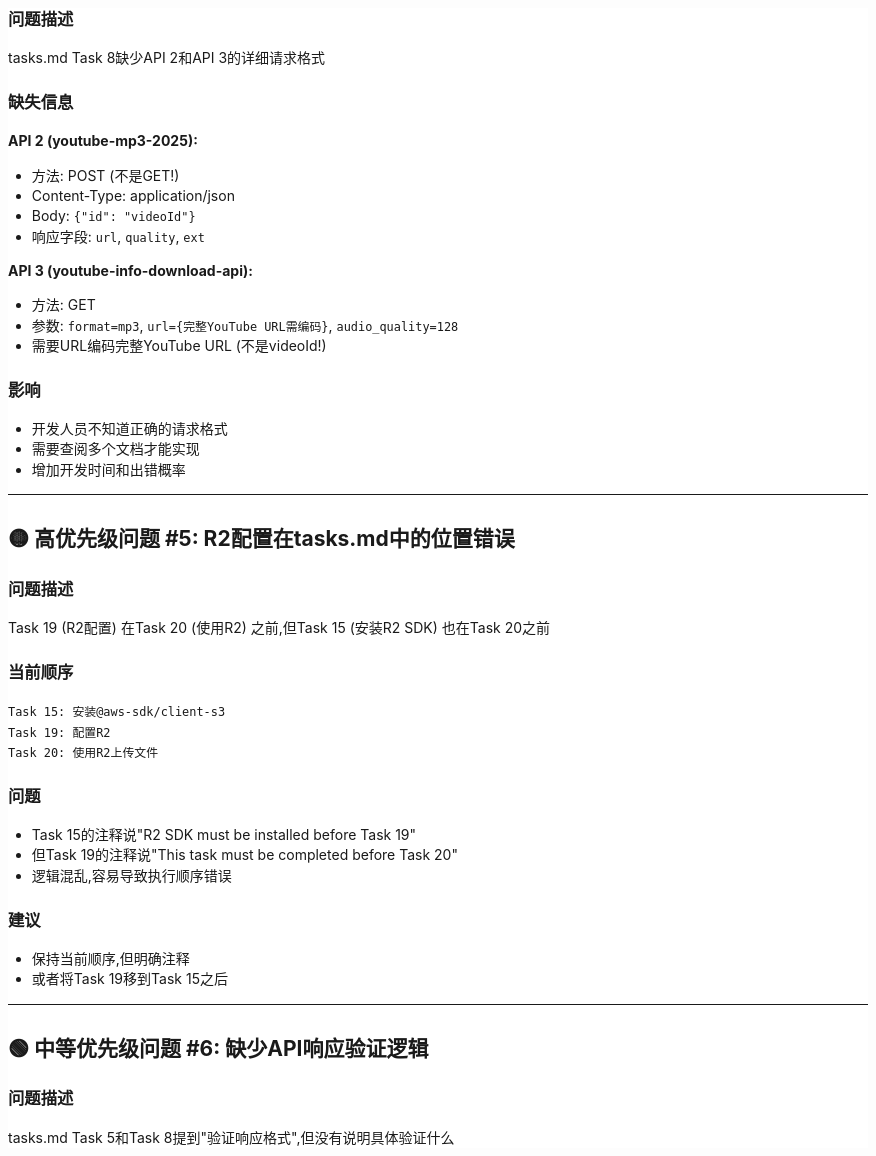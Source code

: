 ### 问题描述
tasks.md Task 8缺少API 2和API 3的详细请求格式

### 缺失信息

**API 2 (youtube-mp3-2025):**
- 方法: POST (不是GET!)
- Content-Type: application/json
- Body: `{"id": "videoId"}`
- 响应字段: `url`, `quality`, `ext`

**API 3 (youtube-info-download-api):**
- 方法: GET
- 参数: `format=mp3`, `url={完整YouTube URL需编码}`, `audio_quality=128`
- 需要URL编码完整YouTube URL (不是videoId!)

### 影响
- 开发人员不知道正确的请求格式
- 需要查阅多个文档才能实现
- 增加开发时间和出错概率

---

## 🟡 高优先级问题 #5: R2配置在tasks.md中的位置错误

### 问题描述
Task 19 (R2配置) 在Task 20 (使用R2) 之前,但Task 15 (安装R2 SDK) 也在Task 20之前

### 当前顺序
```
Task 15: 安装@aws-sdk/client-s3
Task 19: 配置R2
Task 20: 使用R2上传文件
```

### 问题
- Task 15的注释说"R2 SDK must be installed before Task 19"
- 但Task 19的注释说"This task must be completed before Task 20"
- 逻辑混乱,容易导致执行顺序错误

### 建议
- 保持当前顺序,但明确注释
- 或者将Task 19移到Task 15之后

---

## 🟢 中等优先级问题 #6: 缺少API响应验证逻辑

### 问题描述
tasks.md Task 5和Task 8提到"验证响应格式",但没有说明具体验证什么
